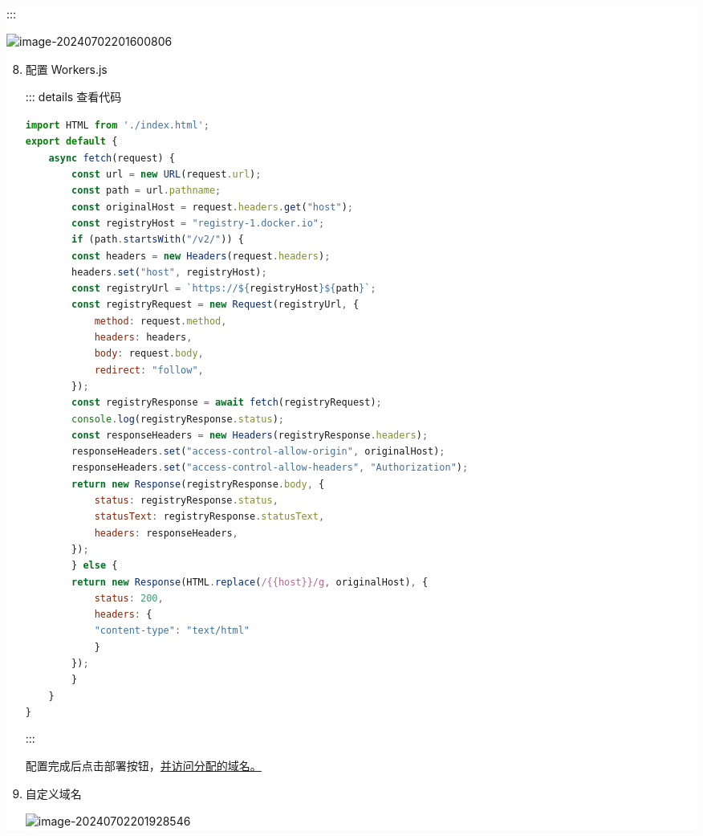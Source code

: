    :::

   ![image-20240702201600806](https://hougen.oss-cn-guangzhou.aliyuncs.com/blog-img/1719922560-image-20240702201600806.png)

8. 配置 Workers.js

   ::: details 查看代码

   ```js
   import HTML from './index.html';
   export default {
       async fetch(request) {
           const url = new URL(request.url);
           const path = url.pathname;
           const originalHost = request.headers.get("host");
           const registryHost = "registry-1.docker.io";
           if (path.startsWith("/v2/")) {
           const headers = new Headers(request.headers);
           headers.set("host", registryHost);
           const registryUrl = `https://${registryHost}${path}`;
           const registryRequest = new Request(registryUrl, {
               method: request.method,
               headers: headers,
               body: request.body,
               redirect: "follow",
           });
           const registryResponse = await fetch(registryRequest);
           console.log(registryResponse.status);
           const responseHeaders = new Headers(registryResponse.headers);
           responseHeaders.set("access-control-allow-origin", originalHost);
           responseHeaders.set("access-control-allow-headers", "Authorization");
           return new Response(registryResponse.body, {
               status: registryResponse.status,
               statusText: registryResponse.statusText,
               headers: responseHeaders,
           });
           } else {
           return new Response(HTML.replace(/{{host}}/g, originalHost), {
               status: 200,
               headers: {
               "content-type": "text/html"
               }
           });
           }
       }
   }
   ```

   :::

   配置完成后点击部署按钮，[并访问分配的域名。](https://docker.hougen.fun)

9. 自定义域名

   ![image-20240702201928546](https://hougen.oss-cn-guangzhou.aliyuncs.com/blog-img/1719922768-image-20240702201928546.png)

